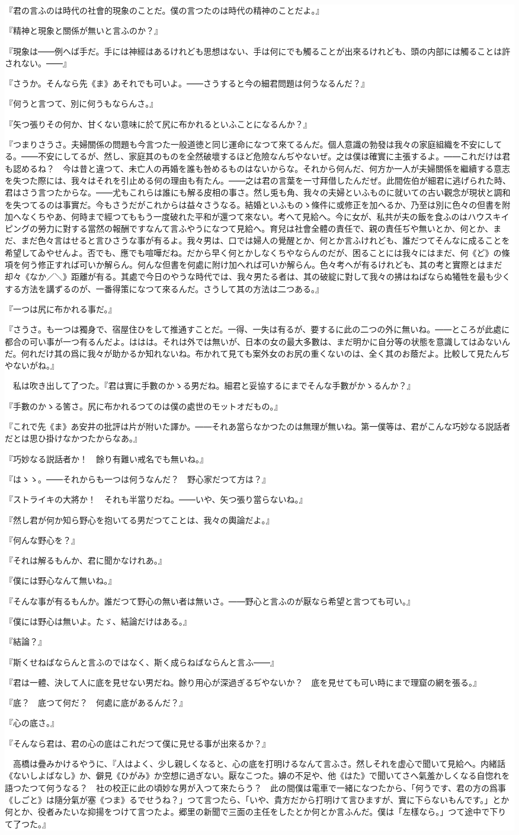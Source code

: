 『君の言ふのは時代の社會的現象のことだ。僕の言つたのは時代の精神のことだよ。』

『精神と現象と關係が無いと言ふのか？』

『現象は――例へば手だ。手には神經はあるけれども思想はない、手は何にでも觸ることが出來るけれども、頭の内部には觸ることは許されない。――』

『さうか。そんなら先《ま》あそれでも可いよ。――さうすると今の細君問題は何うなるんだ？』

『何うと言つて、別に何うもならんさ。』

『矢つ張りその何か、甘くない意味に於て尻に布かれるといふことになるんか？』

『つまりさうさ。夫婦關係の問題も今言つた一般道徳と同じ運命になつて來てるんだ。個人意識の勃發は我々の家庭組織を不安にしてる。――不安にしてるが、然し、家庭其のものを全然破壞するほど危險なんぢやないぜ。之は僕は確實に主張するよ。――これだけは君も認めるね？　今は昔と違つて、未亡人の再婚を誰も咎めるものはないからな。それから何んだ、何方か一人が夫婦關係を繼續する意志を失つた際には、我々はそれを引止める何の理由も有たん。――之は君の言葉を一寸拜借したんだぜ。此間佐伯が細君に逃げられた時、君はさう言つたからな。――尤もこれらは誰にも解る皮相の事さ。然し兎も角、我々の夫婦といふものに就いての古い觀念が現状と調和を失つてるのは事實だ。今もさうだがこれからは益々さうなる。結婚といふものゝ條件に或修正を加へるか、乃至は別に色々の但書を附加へなくちやあ、何時まで經つてももう一度破れた平和が還つて來ない。考へて見給へ。今に女が、私共が夫の飯を食ふのはハウスキイピングの勞力に對する當然の報酬ですなんて言ふやうになつて見給へ。育兒は社會全體の責任で、親の責任ぢや無いとか、何とか、まだ、まだ色々言はせると言ひさうな事が有るよ。我々男は、口では婦人の覺醒とか、何とか言ふけれども、誰だつてそんなに成ることを希望してゐやせんよ。否でも、應でも喧嘩だね。だから早く何とかしなくちやならんのだが、困ることには我々にはまだ、何《ど》の條項を何う修正すれば可いか解らん。何んな但書を何處に附け加へれば可いか解らん。色々考へが有るけれども、其の考と實際とはまだ却々《なか／＼》距離が有る。其處で今日のやうな時代では、我々男たる者は、其の破綻に對して我々の拂はねばならぬ犧牲を最も少くする方法を講ずるのが、一番得策になつて來るんだ。さうして其の方法は二つある。』

『一つは尻に布かれる事だ。』

『さうさ。も一つは獨身で、宿屋住ひをして推通すことだ。一得、一失は有るが、要するに此の二つの外に無いね。――ところが此處に都合の可い事が一つ有るんだよ。ははは。それは外では無いが、日本の女の最大多數は、まだ明かに自分等の状態を意識してはゐないんだ。何れだけ其の爲に我々が助かるか知れないね。布かれて見ても案外女のお尻の重くないのは、全く其のお蔭だよ。比較して見たんぢやないがね。』

　私は吹き出して了つた。『君は實に手數のかゝる男だね。細君と妥協するにまでそんな手數がかゝるんか？』

『手數のかゝる筈さ。尻に布かれるつてのは僕の處世のモットオだもの。』

『これで先《ま》あ安井の批評は片が附いた譯か。――それあ當らなかつたのは無理が無いね。第一僕等は、君がこんな巧妙なる説話者だとは思ひ掛けなかつたからなあ。』

『巧妙なる説話者か！　餘り有難い戒名でも無いね。』

『はゝゝ。――それからも一つは何うなんだ？　野心家だつて方は？』

『ストライキの大將か！　それも半當りだね。――いや、矢つ張り當らないね。』

『然し君が何か知ら野心を抱いてる男だつてことは、我々の輿論だよ。』

『何んな野心を？』

『それは解るもんか、君に聞かなけれあ。』

『僕には野心なんて無いね。』

『そんな事が有るもんか。誰だつて野心の無い者は無いさ。――野心と言ふのが厭なら希望と言つても可い。』

『僕には野心は無いよ。たゞ、結論だけはある。』

『結論？』

『斯くせねばならんと言ふのではなく、斯く成らねばならんと言ふ――』

『君は一體、決して人に底を見せない男だね。餘り用心が深過ぎるぢやないか？　底を見せても可い時にまで理窟の網を張る。』

『底？　底つて何だ？　何處に底があるんだ？』

『心の底さ。』

『そんなら君は、君の心の底はこれだつて僕に見せる事が出來るか？』

　高橋は疊みかけるやうに、『人はよく、少し親しくなると、心の底を打明けるなんて言ふさ。然しそれを虚心で聞いて見給へ。内緒話《ないしよばなし》か、僻見《ひがみ》か空想に過ぎない。厭なこつた。嬶の不足や、他《はた》で聞いてさへ氣羞かしくなる自惚れを語つたつて何うなる？　社の校正に此の頃妙な男が入つて來たらう？　此の間僕は電車で一緒になつたから、「何うです、君の方の爲事《しごと》は隨分氣が塞《つま》るでせうね？」つて言つたら、「いや、貴方だから打明けて言ひますが、實に下らないもんです。」とか何とか、役者みたいな抑揚をつけて言つたよ。郷里の新聞で三面の主任をしたとか何とか言ふんだ。僕は「左樣なら。」つて途中で下りて了つた。』
